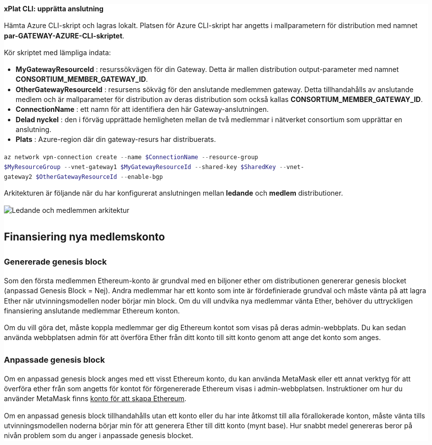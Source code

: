 **xPlat CLI: upprätta anslutning**

Hämta Azure CLI-skript och lagras lokalt. Platsen för Azure CLI-skript har angetts i mallparametern för distribution med namnet **par-GATEWAY-AZURE-CLI-skriptet**.

Kör skriptet med lämpliga indata:

- **MyGatewayResourceId** : resurssökvägen för din Gateway. Detta är mallen distribution output-parameter med namnet **CONSORTIUM_MEMBER_GATEWAY_ID**.
- **OtherGatewayResourceId** : resursens sökväg för den anslutande medlemmen gateway. Detta tillhandahålls av anslutande medlem och är mallparameter för distribution av deras distribution som också kallas **CONSORTIUM_MEMBER_GATEWAY_ID**.
- **ConnectionName** : ett namn för att identifiera den här Gateway-anslutningen.
- **Delad nyckel** : den i förväg upprättade hemligheten mellan de två medlemmar i nätverket consortium som upprättar en anslutning.
- **Plats** : Azure-region där din gateway-resurs har distribuerats.

``` powershell
az network vpn-connection create --name $ConnectionName --resource-group
$MyResourceGroup --vnet-gateway1 $MyGatewayResourceId --shared-key $SharedKey --vnet-
gateway2 $OtherGatewayResourceId --enable-bgp
```

Arkitekturen är följande när du har konfigurerat anslutningen mellan **ledande** och **medlem** distributioner.

![Ledande och medlemmen arkitektur](./media/ethereum-deployment-guide/leader-member.png)

## <a name="fund-new-member-account"></a>Finansiering nya medlemskonto

### <a name="generated-genesis-block"></a>Genererade genesis block

Som den första medlemmen Ethereum-konto är grundval med en biljoner ether om distributionen genererar genesis blocket (anpassad Genesis Block = Nej). Andra medlemmar har ett konto som inte är fördefinierade grundval och måste vänta på att lagra Ether när utvinningsmodellen noder börjar min block. Om du vill undvika nya medlemmar vänta Ether, behöver du uttryckligen finansiering anslutande medlemmar Ethereum konton.

Om du vill göra det, måste koppla medlemmar ger dig Ethereum kontot som visas på deras admin-webbplats. Du kan sedan använda webbplatsen admin för att överföra Ether från ditt konto till sitt konto genom att ange det konto som anges.

### <a name="custom-genesis-block"></a>Anpassade genesis block

Om en anpassad genesis block anges med ett visst Ethereum konto, du kan använda MetaMask eller ett annat verktyg för att överföra ether från som angetts för kontot för förgenererade Ethereum visas i admin-webbplatsen. Instruktioner om hur du använder MetaMask finns [konto för att skapa Ethereum](#create-ethereum-account).

Om en anpassad genesis block tillhandahålls utan ett konto eller du har inte åtkomst till alla förallokerade konton, måste vänta tills utvinningsmodellen noderna börjar min för att generera Ether till ditt konto (mynt base). Hur snabbt medel genereras beror på nivån problem som du anger i anpassade genesis blocket.
